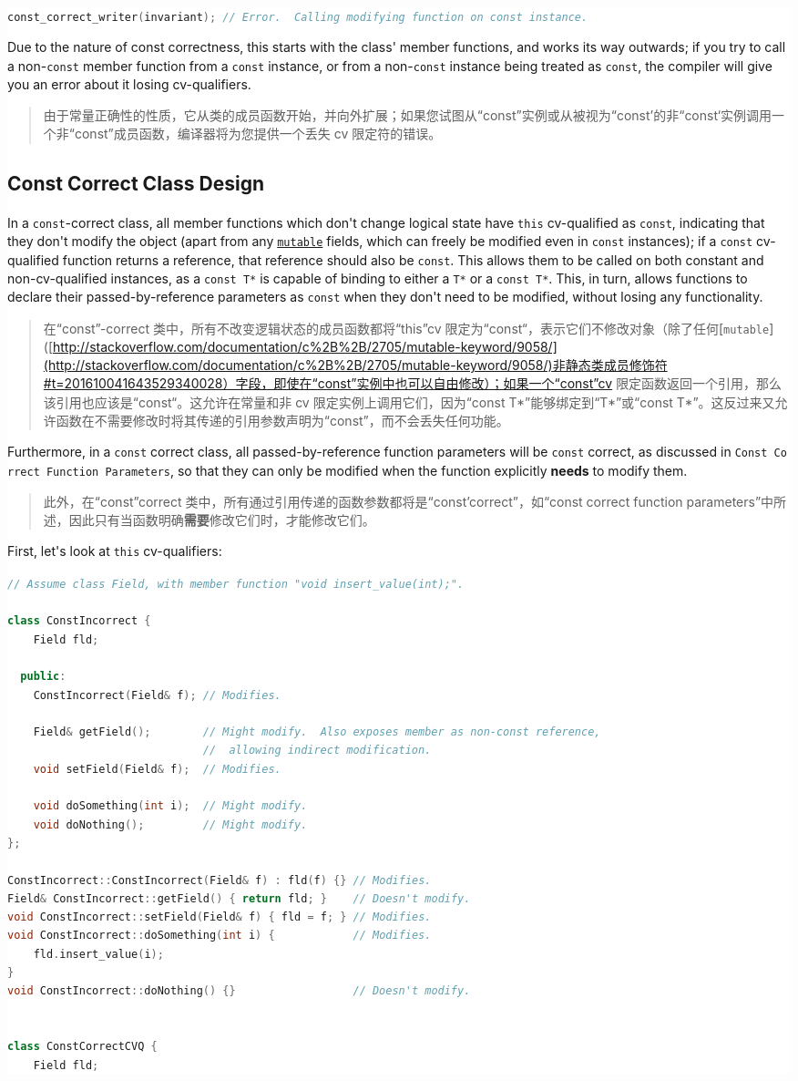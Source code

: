 ```cpp
const_correct_writer(invariant); // Error.  Calling modifying function on const instance.

```

Due to the nature of const correctness, this starts with the class' member functions, and works its way outwards; if you try to call a non-`const` member function from a `const` instance, or from a non-`const` instance being treated as `const`, the compiler will give you an error about it losing cv-qualifiers.

> 由于常量正确性的性质，它从类的成员函数开始，并向外扩展；如果您试图从“const”实例或从被视为“const’的非“const‘实例调用一个非“const”成员函数，编译器将为您提供一个丢失 cv 限定符的错误。

## Const Correct Class Design

In a `const`-correct class, all member functions which don't change logical state have `this` cv-qualified as `const`, indicating that they don't modify the object (apart from any [`mutable`](http://stackoverflow.com/documentation/c%2B%2B/2705/mutable-keyword/9058/non-static-class-member-modifier#t=201610041643529340028) fields, which can freely be modified even in `const` instances); if a `const` cv-qualified function returns a reference, that reference should also be `const`.  This allows them to be called on both constant and non-cv-qualified instances, as a `const T*` is capable of binding to either a `T*` or a `const T*`.  This, in turn, allows functions to declare their passed-by-reference parameters as `const` when they don't need to be modified, without losing any functionality.

> 在“const”-correct 类中，所有不改变逻辑状态的成员函数都将“this”cv 限定为“const“，表示它们不修改对象（除了任何[`mutable`]([http://stackoverflow.com/documentation/c%2B%2B/2705/mutable-keyword/9058/](http://stackoverflow.com/documentation/c%2B%2B/2705/mutable-keyword/9058/)非静态类成员修饰符#t=201610041643529340028）字段，即使在“const”实例中也可以自由修改）；如果一个“const”cv 限定函数返回一个引用，那么该引用也应该是“const“。这允许在常量和非 cv 限定实例上调用它们，因为“const T*”能够绑定到“T*”或“const T*”。这反过来又允许函数在不需要修改时将其传递的引用参数声明为“const”，而不会丢失任何功能。

Furthermore, in a `const` correct class, all passed-by-reference function parameters will be `const` correct, as discussed in `Const Correct Function Parameters`, so that they can only be modified when the function explicitly **needs** to modify them.

> 此外，在“const”correct 类中，所有通过引用传递的函数参数都将是“const’correct”，如“const correct function parameters”中所述，因此只有当函数明确**需要**修改它们时，才能修改它们。

First, let's look at `this` cv-qualifiers:

```cpp
// Assume class Field, with member function "void insert_value(int);".

class ConstIncorrect {
    Field fld;

  public:
    ConstIncorrect(Field& f); // Modifies.

    Field& getField();        // Might modify.  Also exposes member as non-const reference,
                              //  allowing indirect modification.
    void setField(Field& f);  // Modifies.

    void doSomething(int i);  // Might modify.
    void doNothing();         // Might modify.
};

ConstIncorrect::ConstIncorrect(Field& f) : fld(f) {} // Modifies.
Field& ConstIncorrect::getField() { return fld; }    // Doesn't modify.
void ConstIncorrect::setField(Field& f) { fld = f; } // Modifies.
void ConstIncorrect::doSomething(int i) {            // Modifies.
    fld.insert_value(i);
}
void ConstIncorrect::doNothing() {}                  // Doesn't modify.


class ConstCorrectCVQ {
    Field fld;
```